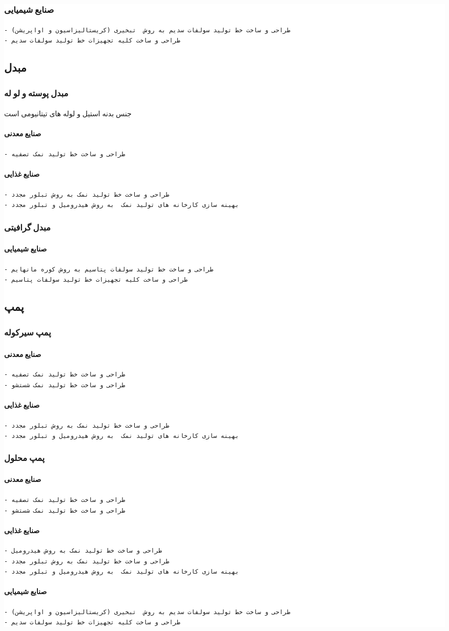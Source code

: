 ### صنایع شیمیایی

    - طراحی و ساخت خط تولید سولفات سدیم به روش  تبخیری (کریستالیزاسیون و اواپریشن)
    - طراحی و ساخت کلیه تجهیزات خط تولید سولفات سدیم

## مبدل

### مبدل پوسته و لو له

جنس بدنه استیل و لوله های تیتانیومی است

#### صنایع معدنی
    - طراحی و ساخت خط تولید نمک تصفیه

#### صنایع غذایی
    - طراحی و ساخت خط تولید نمک به روش تبلور مجدد
    - بهینه سازی کارخانه های تولید نمک  به روش هیدرومیل و تبلور مجدد

### مبدل گرافیتی

#### صنایع شیمیایی
    - طراحی و ساخت خط تولید سولفات پتاسیم به روش کوره مانهایم
    - طراحی و ساخت کلیه تجهیزات خط تولید سولفات پتاسیم

## پمپ

### پمپ سیرکوله

#### صنایع معدنی
    - طراحی و ساخت خط تولید نمک تصفیه
    - طراحی و ساخت خط تولید نمک شستشو

#### صنایع غذایی
    - طراحی و ساخت خط تولید نمک به روش تبلور مجدد
    - بهینه سازی کارخانه های تولید نمک  به روش هیدرومیل و تبلور مجدد

### پمپ محلول

#### صنایع معدنی
    - طراحی و ساخت خط تولید نمک تصفیه
    - طراحی و ساخت خط تولید نمک شستشو

#### صنایع غذایی
    - طراحی و ساخت خط تولید نمک به روش هیدرومیل
    - طراحی و ساخت خط تولید نمک به روش تبلور مجدد
    - بهینه سازی کارخانه های تولید نمک  به روش هیدرومیل و تبلور مجدد

#### صنایع شیمیایی
    - طراحی و ساخت خط تولید سولفات سدیم به روش  تبخیری (کریستالیزاسیون و اواپریشن)
    - طراحی و ساخت کلیه تجهیزات خط تولید سولفات سدیم
